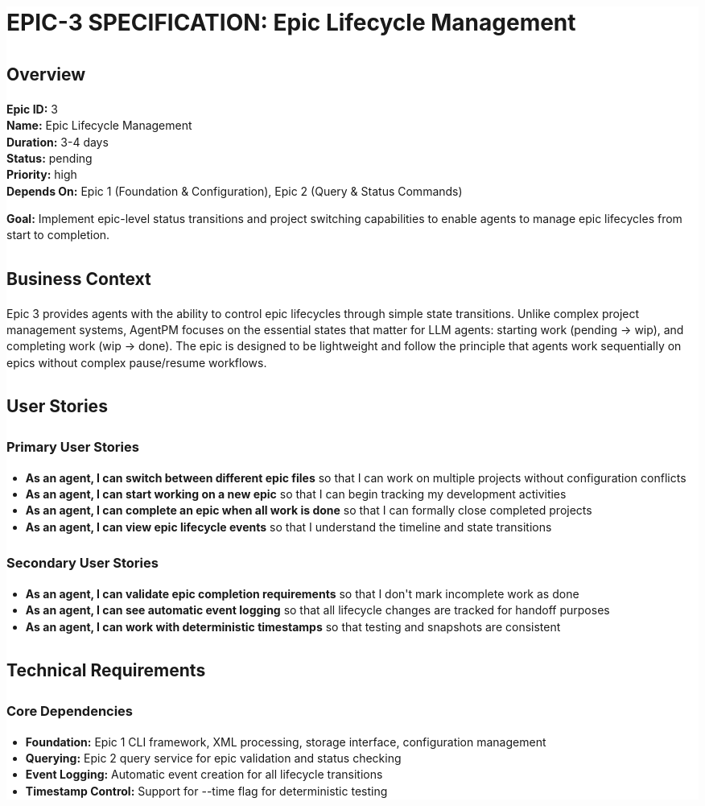 # EPIC-3 SPECIFICATION: Epic Lifecycle Management

## Overview

**Epic ID:** 3  
**Name:** Epic Lifecycle Management  
**Duration:** 3-4 days  
**Status:** pending  
**Priority:** high  
**Depends On:** Epic 1 (Foundation & Configuration), Epic 2 (Query & Status Commands)

**Goal:** Implement epic-level status transitions and project switching capabilities to enable agents to manage epic lifecycles from start to completion.

## Business Context

Epic 3 provides agents with the ability to control epic lifecycles through simple state transitions. Unlike complex project management systems, AgentPM focuses on the essential states that matter for LLM agents: starting work (pending → wip), and completing work (wip → done). The epic is designed to be lightweight and follow the principle that agents work sequentially on epics without complex pause/resume workflows.

## User Stories

### Primary User Stories
- **As an agent, I can switch between different epic files** so that I can work on multiple projects without configuration conflicts
- **As an agent, I can start working on a new epic** so that I can begin tracking my development activities
- **As an agent, I can complete an epic when all work is done** so that I can formally close completed projects
- **As an agent, I can view epic lifecycle events** so that I understand the timeline and state transitions

### Secondary User Stories
- **As an agent, I can validate epic completion requirements** so that I don't mark incomplete work as done
- **As an agent, I can see automatic event logging** so that all lifecycle changes are tracked for handoff purposes
- **As an agent, I can work with deterministic timestamps** so that testing and snapshots are consistent

## Technical Requirements

### Core Dependencies
- **Foundation:** Epic 1 CLI framework, XML processing, storage interface, configuration management
- **Querying:** Epic 2 query service for epic validation and status checking
- **Event Logging:** Automatic event creation for all lifecycle transitions
- **Timestamp Control:** Support for --time flag for deterministic testing
